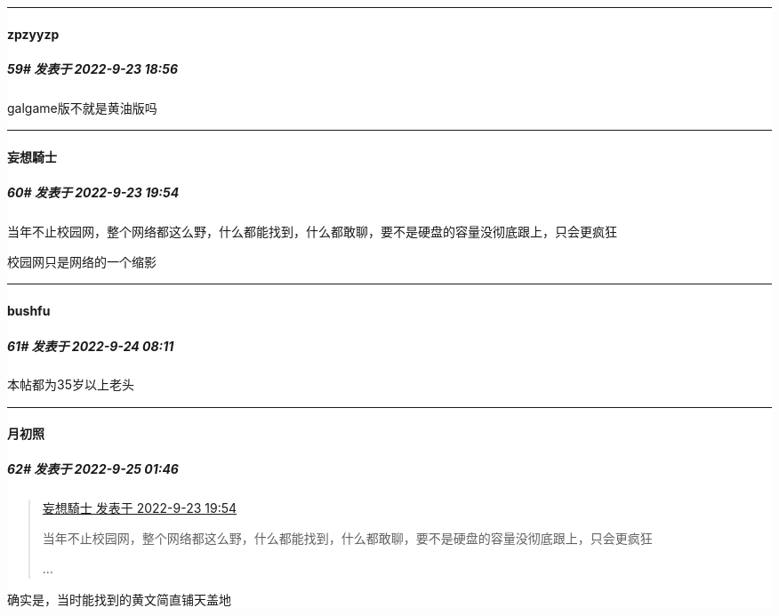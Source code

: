 *****

####  zpzyyzp  
##### 59#       发表于 2022-9-23 18:56

galgame版不就是黄油版吗

*****

####  妄想騎士  
##### 60#       发表于 2022-9-23 19:54

当年不止校园网，整个网络都这么野，什么都能找到，什么都敢聊，要不是硬盘的容量没彻底跟上，只会更疯狂

校园网只是网络的一个缩影



*****

####  bushfu  
##### 61#       发表于 2022-9-24 08:11

本帖都为35岁以上老头



*****

####  月初照  
##### 62#       发表于 2022-9-25 01:46

<blockquote><a href="httphttps://bbs.saraba1st.com/2b/forum.php?mod=redirect&amp;goto=findpost&amp;pid=57616143&amp;ptid=2096017" target="_blank">妄想騎士 发表于 2022-9-23 19:54</a>

当年不止校园网，整个网络都这么野，什么都能找到，什么都敢聊，要不是硬盘的容量没彻底跟上，只会更疯狂

 ...</blockquote>
确实是，当时能找到的黄文简直铺天盖地

